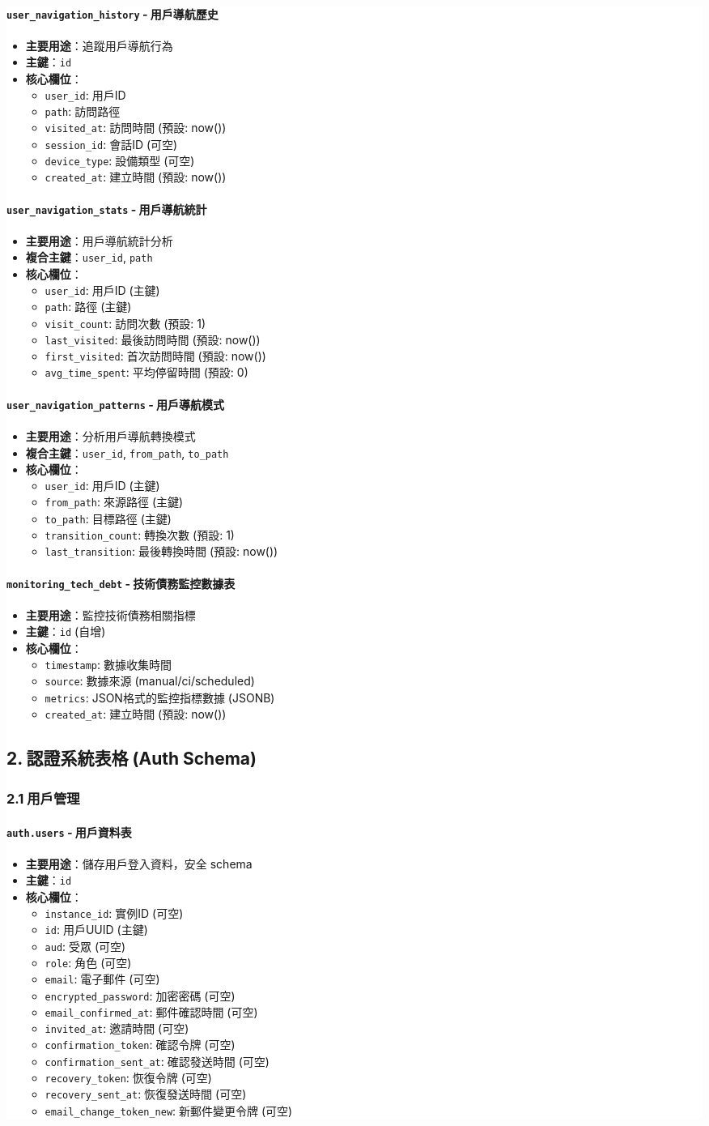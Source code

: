 #### `user_navigation_history` - 用戶導航歷史
- **主要用途**：追蹤用戶導航行為
- **主鍵**：`id`
- **核心欄位**：
  - `user_id`: 用戶ID
  - `path`: 訪問路徑
  - `visited_at`: 訪問時間 (預設: now())
  - `session_id`: 會話ID (可空)
  - `device_type`: 設備類型 (可空)
  - `created_at`: 建立時間 (預設: now())

#### `user_navigation_stats` - 用戶導航統計
- **主要用途**：用戶導航統計分析
- **複合主鍵**：`user_id`, `path`
- **核心欄位**：
  - `user_id`: 用戶ID (主鍵)
  - `path`: 路徑 (主鍵)
  - `visit_count`: 訪問次數 (預設: 1)
  - `last_visited`: 最後訪問時間 (預設: now())
  - `first_visited`: 首次訪問時間 (預設: now())
  - `avg_time_spent`: 平均停留時間 (預設: 0)

#### `user_navigation_patterns` - 用戶導航模式
- **主要用途**：分析用戶導航轉換模式
- **複合主鍵**：`user_id`, `from_path`, `to_path`
- **核心欄位**：
  - `user_id`: 用戶ID (主鍵)
  - `from_path`: 來源路徑 (主鍵)
  - `to_path`: 目標路徑 (主鍵)
  - `transition_count`: 轉換次數 (預設: 1)
  - `last_transition`: 最後轉換時間 (預設: now())

#### `monitoring_tech_debt` - 技術債務監控數據表
- **主要用途**：監控技術債務相關指標
- **主鍵**：`id` (自增)
- **核心欄位**：
  - `timestamp`: 數據收集時間
  - `source`: 數據來源 (manual/ci/scheduled)
  - `metrics`: JSON格式的監控指標數據 (JSONB)
  - `created_at`: 建立時間 (預設: now())

## 2. 認證系統表格 (Auth Schema)

### 2.1 用戶管理

#### `auth.users` - 用戶資料表
- **主要用途**：儲存用戶登入資料，安全 schema
- **主鍵**：`id`
- **核心欄位**：
  - `instance_id`: 實例ID (可空)
  - `id`: 用戶UUID (主鍵)
  - `aud`: 受眾 (可空)
  - `role`: 角色 (可空)
  - `email`: 電子郵件 (可空)
  - `encrypted_password`: 加密密碼 (可空)
  - `email_confirmed_at`: 郵件確認時間 (可空)
  - `invited_at`: 邀請時間 (可空)
  - `confirmation_token`: 確認令牌 (可空)
  - `confirmation_sent_at`: 確認發送時間 (可空)
  - `recovery_token`: 恢復令牌 (可空)
  - `recovery_sent_at`: 恢復發送時間 (可空)
  - `email_change_token_new`: 新郵件變更令牌 (可空)